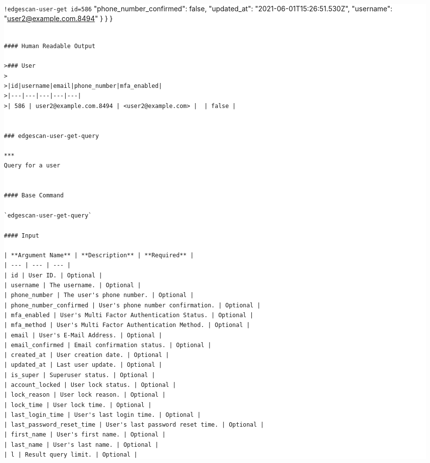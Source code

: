 ```!edgescan-user-get id=586```
            "phone_number_confirmed": false,
            "updated_at": "2021-06-01T15:26:51.530Z",
            "username": "user2@example.com.8494"
        }
    }
}
```

#### Human Readable Output

>### User
>
>|id|username|email|phone_number|mfa_enabled|
>|---|---|---|---|---|
>| 586 | user2@example.com.8494 | <user2@example.com> |  | false |


### edgescan-user-get-query

***
Query for a user


#### Base Command

`edgescan-user-get-query`

#### Input

| **Argument Name** | **Description** | **Required** |
| --- | --- | --- |
| id | User ID. | Optional | 
| username | The username. | Optional | 
| phone_number | The user's phone number. | Optional | 
| phone_number_confirmed | User's phone number confirmation. | Optional | 
| mfa_enabled | User's Multi Factor Authentication Status. | Optional | 
| mfa_method | User's Multi Factor Authentication Method. | Optional | 
| email | User's E-Mail Address. | Optional | 
| email_confirmed | Email confirmation status. | Optional | 
| created_at | User creation date. | Optional | 
| updated_at | Last user update. | Optional | 
| is_super | Superuser status. | Optional | 
| account_locked | User lock status. | Optional | 
| lock_reason | User lock reason. | Optional | 
| lock_time | User lock time. | Optional | 
| last_login_time | User's last login time. | Optional | 
| last_password_reset_time | User's last password reset time. | Optional | 
| first_name | User's first name. | Optional | 
| last_name | User's last name. | Optional | 
| l | Result query limit. | Optional | 
